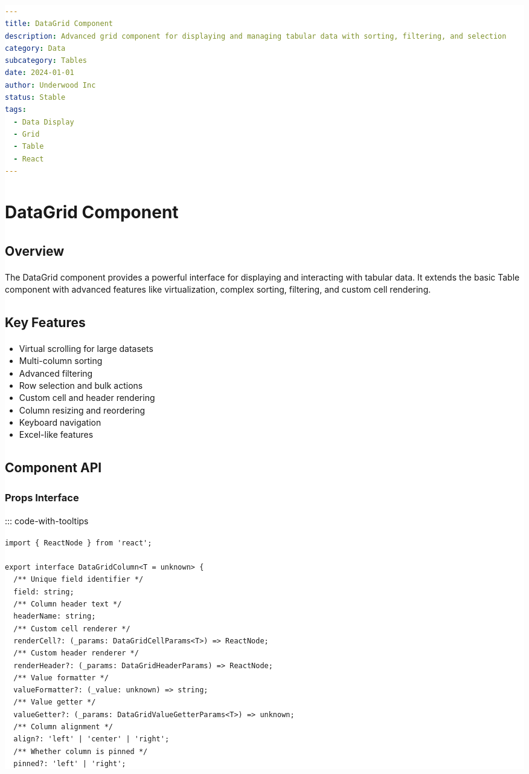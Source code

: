 ```yaml
---
title: DataGrid Component
description: Advanced grid component for displaying and managing tabular data with sorting, filtering, and selection
category: Data
subcategory: Tables
date: 2024-01-01
author: Underwood Inc
status: Stable
tags:
  - Data Display
  - Grid
  - Table
  - React
---
```


# DataGrid Component

## Overview

The DataGrid component provides a powerful interface for displaying and interacting with tabular data. It extends the basic Table component with advanced features like virtualization, complex sorting, filtering, and custom cell rendering.

## Key Features

- Virtual scrolling for large datasets
- Multi-column sorting
- Advanced filtering
- Row selection and bulk actions
- Custom cell and header rendering
- Column resizing and reordering
- Keyboard navigation
- Excel-like features

## Component API

### Props Interface

::: code-with-tooltips
```tsx
import { ReactNode } from 'react';

export interface DataGridColumn<T = unknown> {
  /** Unique field identifier */
  field: string;
  /** Column header text */
  headerName: string;
  /** Custom cell renderer */
  renderCell?: (_params: DataGridCellParams<T>) => ReactNode;
  /** Custom header renderer */
  renderHeader?: (_params: DataGridHeaderParams) => ReactNode;
  /** Value formatter */
  valueFormatter?: (_value: unknown) => string;
  /** Value getter */
  valueGetter?: (_params: DataGridValueGetterParams<T>) => unknown;
  /** Column alignment */
  align?: 'left' | 'center' | 'right';
  /** Whether column is pinned */
  pinned?: 'left' | 'right';
```